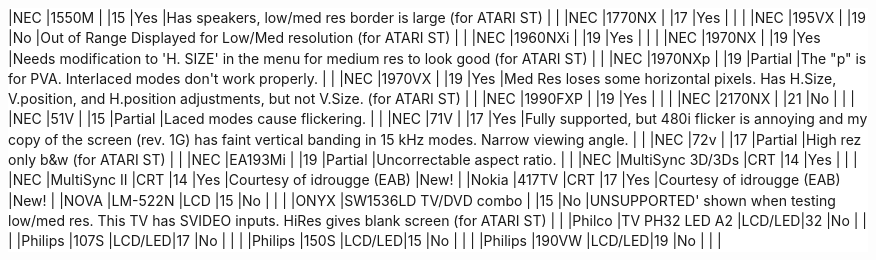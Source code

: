 |NEC           |1550M                     |       |15         |Yes          |Has speakers, low/med res border is large (for ATARI ST)                                                                                                                                  |      |
|NEC           |1770NX                    |       |17         |Yes          |                                                                                                                                                                                          |      |
|NEC           |195VX                     |       |19         |No           |Out of Range Displayed for Low/Med resolution  (for ATARI ST)                                                                                                                             |      |
|NEC           |1960NXi                   |       |19         |Yes          |                                                                                                                                                                                          |      |
|NEC           |1970NX                    |       |19         |Yes          |Needs modification to 'H. SIZE' in the menu for medium res to look good (for ATARI ST)                                                                                                    |      |
|NEC           |1970NXp                   |       |19         |Partial      |The "p" is for PVA. Interlaced modes don't work properly.                                                                                                                                 |      |
|NEC           |1970VX                    |       |19         |Yes          |Med Res loses some horizontal pixels. Has H.Size, V.position, and H.position adjustments, but not V.Size. (for ATARI ST)                                                                  |      |
|NEC           |1990FXP                   |       |19         |Yes          |                                                                                                                                                                                          |      |
|NEC           |2170NX                    |       |21         |No          |                                                                                                                                                                                          |      |
|NEC           |51V                       |       |15         |Partial      |Laced modes cause flickering.                                                                                                                                                             |      |
|NEC           |71V                       |       |17         |Yes          |Fully supported, but 480i flicker is annoying and my copy of the screen (rev. 1G) has faint vertical banding in 15 kHz modes. Narrow viewing angle.                                       |      |
|NEC           |72v                       |       |17         |Partial      |High rez only b&w (for ATARI ST)                                                                                                                                                          |      |
|NEC           |EA193Mi                   |       |19         |Partial      |Uncorrectable aspect ratio.                                                                                                                                                               |      |
|NEC           |MultiSync 3D/3Ds          |CRT    |14         |Yes          |                                                                                                                                                                                          |      |
|NEC           |MultiSync II              |CRT    |14         |Yes          |Courtesy of idrougge (EAB)                                                                                                                                                                |New!  |
|Nokia         |417TV                     |CRT    |17         |Yes          |Courtesy of idrougge (EAB)                                                                                                                                                                |New!  |
|NOVA          |LM-522N                   |LCD    |15         |No           |                                                                                                                                                                                          |      |
|ONYX          |SW1536LD TV/DVD combo     |       |15         |No           |UNSUPPORTED' shown when testing low/med res. This TV has SVIDEO inputs. HiRes gives blank screen (for ATARI ST)                                                                           |      |
|Philco        |TV PH32 LED A2            |LCD/LED|32         |No           |                                                                                                                                                                                          |      |
|Philips       |107S                      |LCD/LED|17         |No           |                                                                                                                                                                                          |      |
|Philips       |150S                      |LCD/LED|15         |No           |                                                                                                                                                                                          |      |
|Philips       |190VW                     |LCD/LED|19         |No           |                                                                                                                                                                                          |      |
